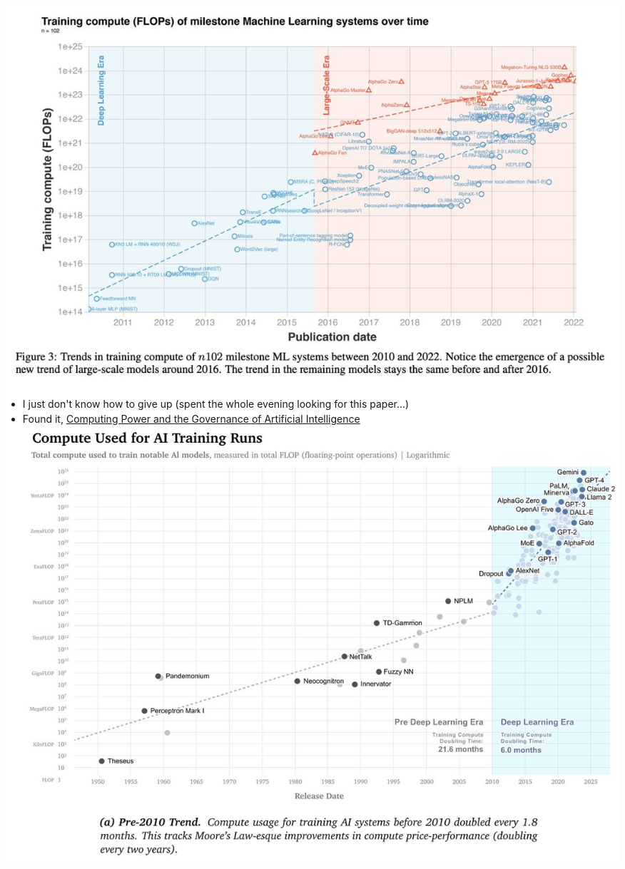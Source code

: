    ![20240910_030116_2.jpg](/assets/images/2025/20240910_20250117/20240910_030116_2.jpg)
   - I just don't know how to give up (spent the whole evening looking for this paper...)
   - Found it, [Computing Power and the Governance of Artificial Intelligence](https://arxiv.org/abs/2402.08797)
   ![20240910_152346_0.jpg](/assets/images/2025/20240910_20250117/20240910_152346_0.jpg)
